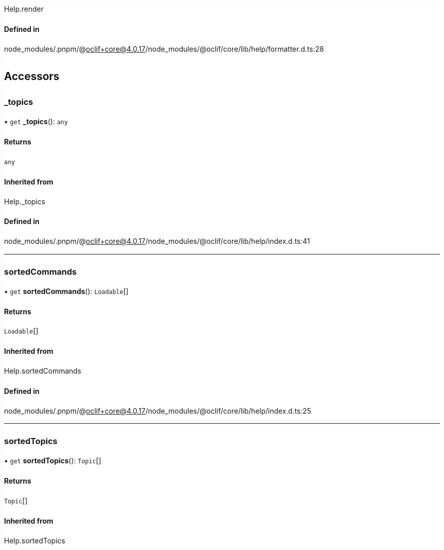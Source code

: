 Help.render

#### Defined in

node_modules/.pnpm/@oclif+core@4.0.17/node_modules/@oclif/core/lib/help/formatter.d.ts:28

## Accessors

### \_topics

• `get` **_topics**(): `any`

#### Returns

`any`

#### Inherited from

Help.\_topics

#### Defined in

node_modules/.pnpm/@oclif+core@4.0.17/node_modules/@oclif/core/lib/help/index.d.ts:41

___

### sortedCommands

• `get` **sortedCommands**(): `Loadable`[]

#### Returns

`Loadable`[]

#### Inherited from

Help.sortedCommands

#### Defined in

node_modules/.pnpm/@oclif+core@4.0.17/node_modules/@oclif/core/lib/help/index.d.ts:25

___

### sortedTopics

• `get` **sortedTopics**(): `Topic`[]

#### Returns

`Topic`[]

#### Inherited from

Help.sortedTopics
